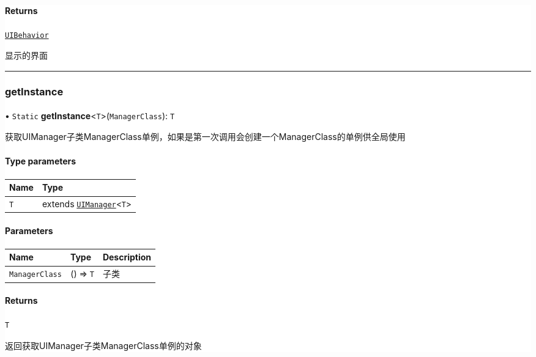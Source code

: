 #### Returns

[`UIBehavior`](mw.UIBehavior.md)

显示的界面

___

### getInstance <Score text="getInstance" /> 

• `Static` **getInstance**<`T`\>(`ManagerClass`): `T` <Badge type="tip" text="client" />

获取UIManager子类ManagerClass单例，如果是第一次调用会创建一个ManagerClass的单例供全局使用


#### Type parameters

| Name | Type |
| :------ | :------ |
| `T` | extends [`UIManager`](mw.UIManager.md)<`T`\> |

#### Parameters

| Name | Type | Description |
| :------ | :------ | :------ |
| `ManagerClass` | () => `T` | 子类 |

#### Returns

`T`

返回获取UIManager子类ManagerClass单例的对象
